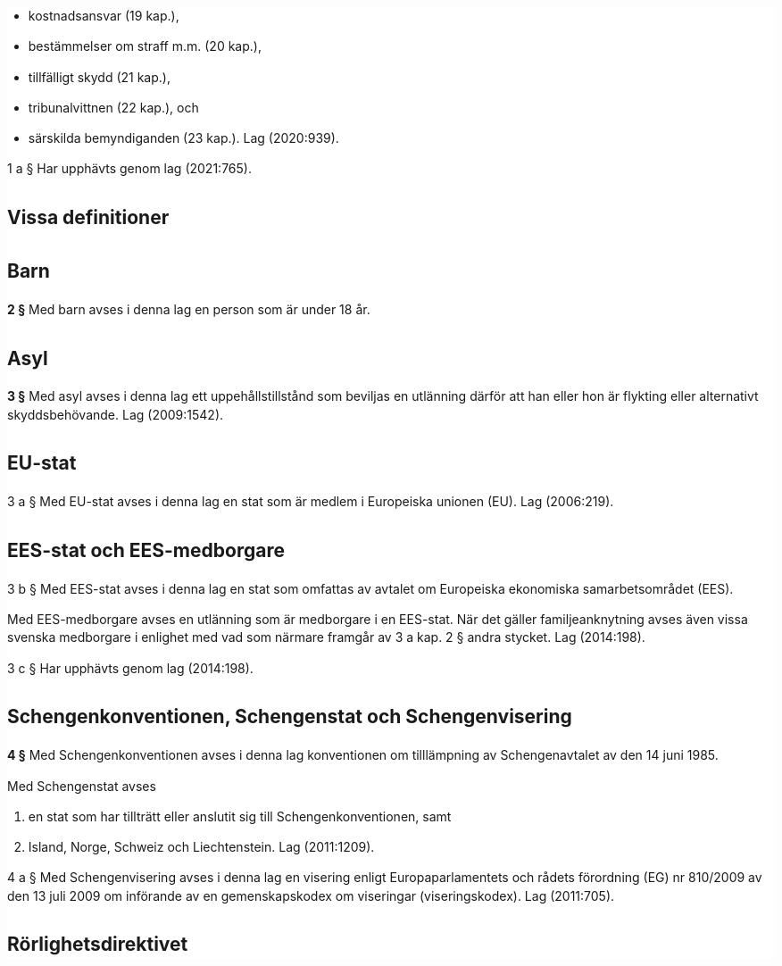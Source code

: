 - kostnadsansvar (19 kap.),

- bestämmelser om straff m.m. (20 kap.),

- tillfälligt skydd (21 kap.),

- tribunalvittnen (22 kap.), och

- särskilda bemyndiganden (23 kap.). Lag (2020:939).

1 a § Har upphävts genom lag (2021:765).

## Vissa definitioner

## Barn

**2 §** Med barn avses i denna lag en person som är under 18 år.

## Asyl

**3 §** Med asyl avses i denna lag ett uppehållstillstånd som beviljas en utlänning därför att han eller hon är flykting eller alternativt skyddsbehövande. Lag (2009:1542).

## EU-stat

3 a § Med EU-stat avses i denna lag en stat som är medlem i Europeiska unionen (EU). Lag (2006:219).

## EES-stat och EES-medborgare

3 b § Med EES-stat avses i denna lag en stat som omfattas av avtalet om Europeiska ekonomiska samarbetsområdet (EES).

Med EES-medborgare avses en utlänning som är medborgare i en EES-stat. När det gäller familjeanknytning avses även vissa svenska medborgare i enlighet med vad som närmare framgår av 3 a kap. 2 § andra stycket. Lag (2014:198).

3 c § Har upphävts genom lag (2014:198).

## Schengenkonventionen, Schengenstat och Schengenvisering

**4 §** Med Schengenkonventionen avses i denna lag konventionen om tilllämpning av Schengenavtalet av den 14 juni 1985.

Med Schengenstat avses

1. en stat som har tillträtt eller anslutit sig till Schengenkonventionen, samt

2. Island, Norge, Schweiz och Liechtenstein. Lag (2011:1209).

4 a § Med Schengenvisering avses i denna lag en visering enligt Europaparlamentets och rådets förordning (EG) nr 810/2009 av den 13 juli 2009 om införande av en gemenskapskodex om viseringar (viseringskodex). Lag (2011:705).

## Rörlighetsdirektivet
